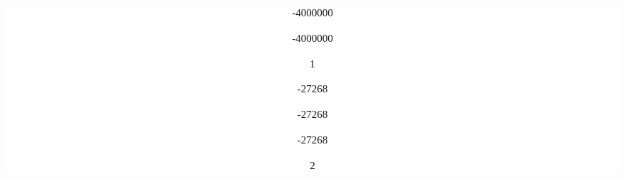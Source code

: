<td style="padding: 1px;border-left: none;border-right-width: 1px;border-right-color: rgb(0, 0, 0);border-top: none;border-bottom-width: 1px;border-bottom-color: rgb(0, 0, 0);" valign="center" width="127">
<p style="text-align:center;vertical-align:middle;">
<span style="font-family: 宋体;font-size: 15px;">
              -4000000
             </span>
</p>
</td>
<td style="padding: 1px;border-left: none;border-right-width: 1px;border-right-color: rgb(0, 0, 0);border-top: none;border-bottom-width: 1px;border-bottom-color: rgb(0, 0, 0);" valign="center" width="127">
<p style="text-align:center;vertical-align:middle;">
<span style="font-family: 宋体;font-size: 15px;">
              -4000000
             </span>
</p>
</td>
</tr>
<tr style="height:19px;">
<td style="padding: 1px;border-left-width: 1px;border-left-color: rgb(0, 0, 0);border-right-width: 1px;border-right-color: rgb(0, 0, 0);border-top: none;border-bottom-width: 1px;border-bottom-color: rgb(0, 0, 0);" valign="center" width="154">
<p style="text-align:center;vertical-align:middle;">
<span style="font-family: 宋体;font-size: 15px;">
              1
             </span>
</p>
</td>
<td style="padding: 1px;border-left: none;border-right-width: 1px;border-right-color: rgb(0, 0, 0);border-top: none;border-bottom-width: 1px;border-bottom-color: rgb(0, 0, 0);" valign="center" width="147">
<p style="text-align:center;vertical-align:middle;">
<span style="font-family: 宋体;font-size: 15px;">
              -27268
             </span>
</p>
</td>
<td style="padding: 1px;border-left: none;border-right-width: 1px;border-right-color: rgb(0, 0, 0);border-top: none;border-bottom-width: 1px;border-bottom-color: rgb(0, 0, 0);" valign="center" width="127">
<p style="text-align:center;vertical-align:middle;">
<span style="font-family: 宋体;font-size: 15px;">
              -27268
             </span>
</p>
</td>
<td style="padding: 1px;border-left: none;border-right-width: 1px;border-right-color: rgb(0, 0, 0);border-top: none;border-bottom-width: 1px;border-bottom-color: rgb(0, 0, 0);" valign="center" width="127">
<p style="text-align:center;vertical-align:middle;">
<span style="font-family: 宋体;font-size: 15px;">
              -27268
             </span>
</p>
</td>
</tr>
<tr style="height:19px;">
<td style="padding: 1px;border-left-width: 1px;border-left-color: rgb(0, 0, 0);border-right-width: 1px;border-right-color: rgb(0, 0, 0);border-top: none;border-bottom-width: 1px;border-bottom-color: rgb(0, 0, 0);" valign="center" width="154">
<p style="text-align:center;vertical-align:middle;">
<span style="font-family: 宋体;font-size: 15px;">
              2